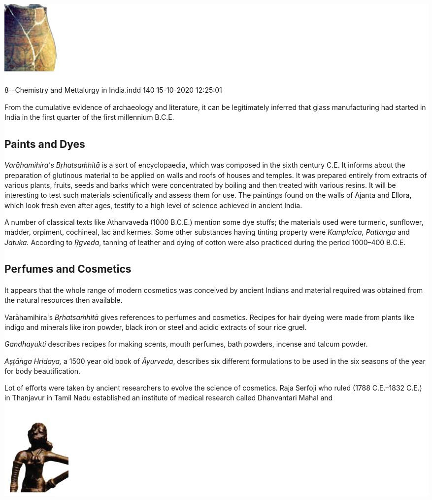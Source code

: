 ![](_page_3_Picture_18.jpeg)

8--Chemistry and Mettalurgy in India.indd 140 15-10-2020 12:25:01

From the cumulative evidence of archaeology and literature, it can be legitimately inferred that glass manufacturing had started in India in the first quarter of the first millennium B.C.E.

## **Paints and Dyes**

*Varāhamihira's Bṛhatsaṁhitā* is a sort of encyclopaedia, which was composed in the sixth century C.E. It informs about the preparation of glutinous material to be applied on walls and roofs of houses and temples. It was prepared entirely from extracts of various plants, fruits, seeds and barks which were concentrated by boiling and then treated with various resins. It will be interesting to test such materials scientifically and assess them for use. The paintings found on the walls of Ajanta and Ellora, which look fresh even after ages, testify to a high level of science achieved in ancient India.

A number of classical texts like Atharvaveda (1000 B.C.E.) mention some dye stuffs; the materials used were turmeric, sunflower, madder, orpiment, cochineal, lac and kermes. Some other substances having tinting property were *Kamplcica, Pattanga* and *Jatuka.* According to *Ṛgveda*, tanning of leather and dying of cotton were also practiced during the period 1000–400 B.C.E.

## **Perfumes and Cosmetics**

It appears that the whole range of modern cosmetics was conceived by ancient Indians and material required was obtained from the natural resources then available.

Varāhamihira's *Bṛhatsaṁhitā* gives references to perfumes and cosmetics. Recipes for hair dyeing were made from plants like indigo and minerals like iron powder, black iron or steel and acidic extracts of sour rice gruel.

*Gandhayukti* describes recipes for making scents, mouth perfumes, bath powders, incense and talcum powder.

*Aṣṭāṅga Hridaya,* a 1500 year old book of *Āyurveda*, describes six different formulations to be used in the six seasons of the year for body beautification.

Lot of efforts were taken by ancient researchers to evolve the science of cosmetics. Raja Serfoji who ruled (1788 C.E.–1832 C.E.) in Thanjavur in Tamil Nadu established an institute of medical research called Dhanvantari Mahal and

![](_page_4_Picture_12.jpeg)

